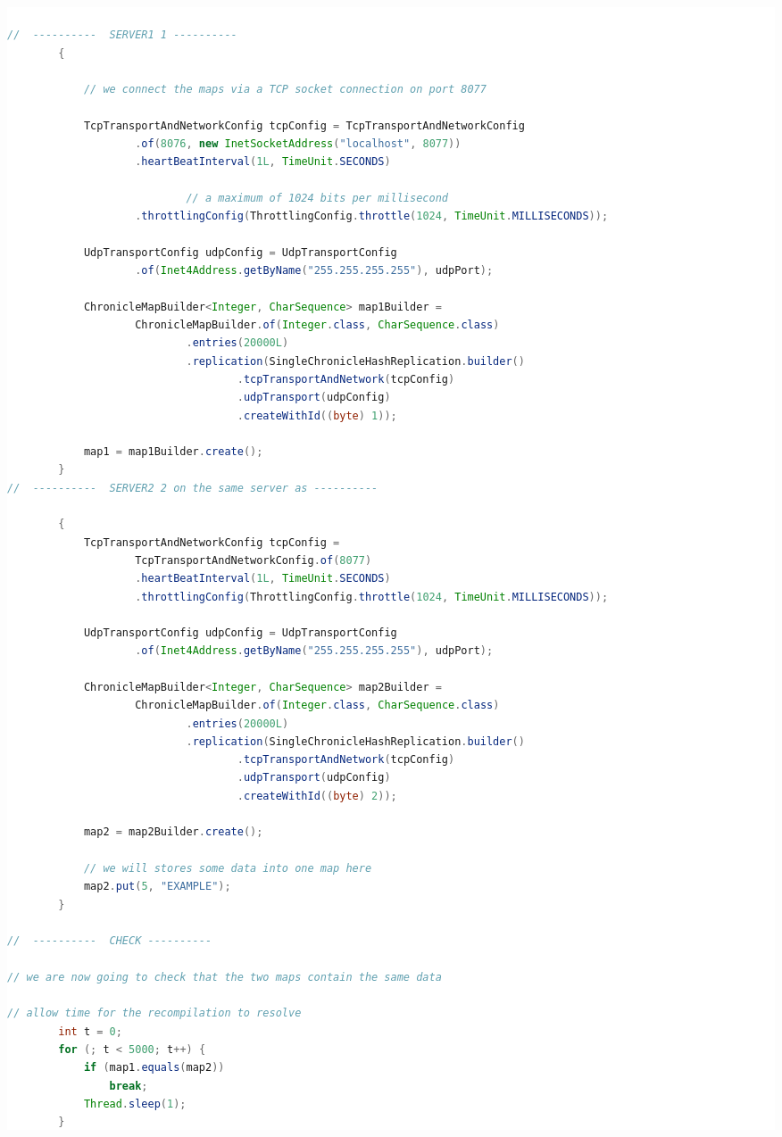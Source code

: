 ``` java

//  ----------  SERVER1 1 ----------
        {

            // we connect the maps via a TCP socket connection on port 8077

            TcpTransportAndNetworkConfig tcpConfig = TcpTransportAndNetworkConfig
                    .of(8076, new InetSocketAddress("localhost", 8077))
                    .heartBeatInterval(1L, TimeUnit.SECONDS)

                            // a maximum of 1024 bits per millisecond
                    .throttlingConfig(ThrottlingConfig.throttle(1024, TimeUnit.MILLISECONDS));

            UdpTransportConfig udpConfig = UdpTransportConfig
                    .of(Inet4Address.getByName("255.255.255.255"), udpPort);

            ChronicleMapBuilder<Integer, CharSequence> map1Builder =
                    ChronicleMapBuilder.of(Integer.class, CharSequence.class)
                            .entries(20000L)
                            .replication(SingleChronicleHashReplication.builder()
                                    .tcpTransportAndNetwork(tcpConfig)
                                    .udpTransport(udpConfig)
                                    .createWithId((byte) 1));

            map1 = map1Builder.create();
        }
//  ----------  SERVER2 2 on the same server as ----------

        {
            TcpTransportAndNetworkConfig tcpConfig =
                    TcpTransportAndNetworkConfig.of(8077)
                    .heartBeatInterval(1L, TimeUnit.SECONDS)
                    .throttlingConfig(ThrottlingConfig.throttle(1024, TimeUnit.MILLISECONDS));

            UdpTransportConfig udpConfig = UdpTransportConfig
                    .of(Inet4Address.getByName("255.255.255.255"), udpPort);

            ChronicleMapBuilder<Integer, CharSequence> map2Builder =
                    ChronicleMapBuilder.of(Integer.class, CharSequence.class)
                            .entries(20000L)
                            .replication(SingleChronicleHashReplication.builder()
                                    .tcpTransportAndNetwork(tcpConfig)
                                    .udpTransport(udpConfig)
                                    .createWithId((byte) 2));

            map2 = map2Builder.create();

            // we will stores some data into one map here
            map2.put(5, "EXAMPLE");
        }

//  ----------  CHECK ----------

// we are now going to check that the two maps contain the same data

// allow time for the recompilation to resolve
        int t = 0;
        for (; t < 5000; t++) {
            if (map1.equals(map2))
                break;
            Thread.sleep(1);
        }

```